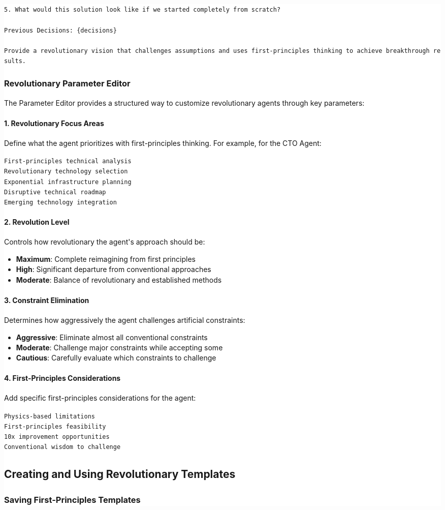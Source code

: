 ```
5. What would this solution look like if we started completely from scratch?

Previous Decisions: {decisions}

Provide a revolutionary vision that challenges assumptions and uses first-principles thinking to achieve breakthrough results.
```

### Revolutionary Parameter Editor

The Parameter Editor provides a structured way to customize revolutionary agents through key parameters:

#### 1. Revolutionary Focus Areas

Define what the agent prioritizes with first-principles thinking. For example, for the CTO Agent:

```
First-principles technical analysis
Revolutionary technology selection
Exponential infrastructure planning
Disruptive technical roadmap
Emerging technology integration
```

#### 2. Revolution Level

Controls how revolutionary the agent's approach should be:
- **Maximum**: Complete reimagining from first principles
- **High**: Significant departure from conventional approaches
- **Moderate**: Balance of revolutionary and established methods

#### 3. Constraint Elimination

Determines how aggressively the agent challenges artificial constraints:
- **Aggressive**: Eliminate almost all conventional constraints
- **Moderate**: Challenge major constraints while accepting some
- **Cautious**: Carefully evaluate which constraints to challenge

#### 4. First-Principles Considerations

Add specific first-principles considerations for the agent:

```
Physics-based limitations
First-principles feasibility
10x improvement opportunities
Conventional wisdom to challenge
```

## Creating and Using Revolutionary Templates

### Saving First-Principles Templates
